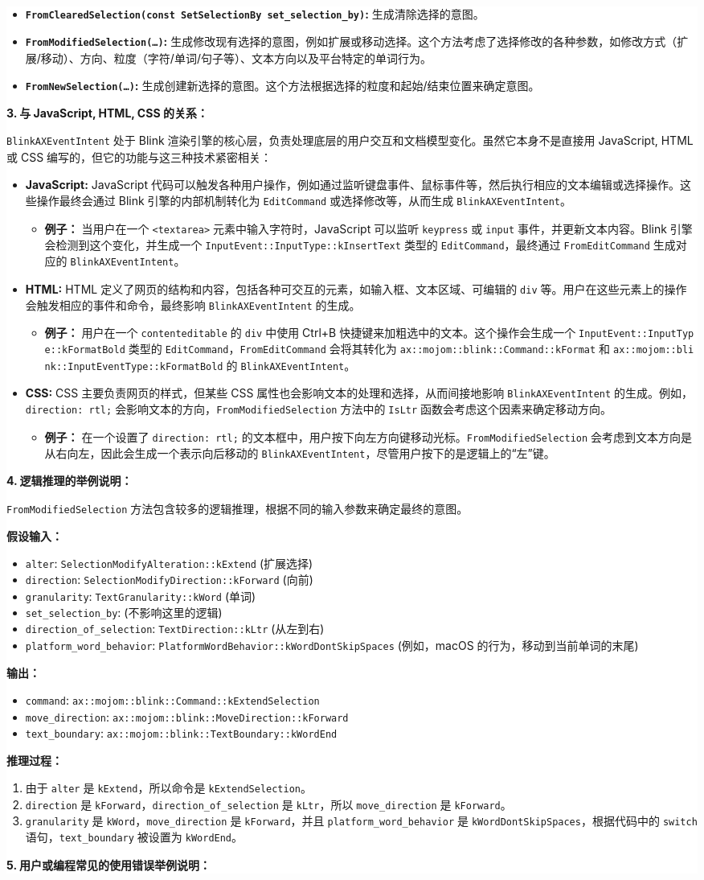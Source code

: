 * **`FromClearedSelection(const SetSelectionBy set_selection_by)`:**  生成清除选择的意图。

* **`FromModifiedSelection(…)`:** 生成修改现有选择的意图，例如扩展或移动选择。这个方法考虑了选择修改的各种参数，如修改方式（扩展/移动）、方向、粒度（字符/单词/句子等）、文本方向以及平台特定的单词行为。

* **`FromNewSelection(…)`:** 生成创建新选择的意图。这个方法根据选择的粒度和起始/结束位置来确定意图。

**3. 与 JavaScript, HTML, CSS 的关系：**

`BlinkAXEventIntent` 处于 Blink 渲染引擎的核心层，负责处理底层的用户交互和文档模型变化。虽然它本身不是直接用 JavaScript, HTML 或 CSS 编写的，但它的功能与这三种技术紧密相关：

* **JavaScript:** JavaScript 代码可以触发各种用户操作，例如通过监听键盘事件、鼠标事件等，然后执行相应的文本编辑或选择操作。这些操作最终会通过 Blink 引擎的内部机制转化为 `EditCommand` 或选择修改等，从而生成 `BlinkAXEventIntent`。

    * **例子：** 当用户在一个 `<textarea>` 元素中输入字符时，JavaScript 可以监听 `keypress` 或 `input` 事件，并更新文本内容。Blink 引擎会检测到这个变化，并生成一个 `InputEvent::InputType::kInsertText` 类型的 `EditCommand`，最终通过 `FromEditCommand` 生成对应的 `BlinkAXEventIntent`。

* **HTML:** HTML 定义了网页的结构和内容，包括各种可交互的元素，如输入框、文本区域、可编辑的 `div` 等。用户在这些元素上的操作会触发相应的事件和命令，最终影响 `BlinkAXEventIntent` 的生成。

    * **例子：** 用户在一个 `contenteditable` 的 `div` 中使用 Ctrl+B 快捷键来加粗选中的文本。这个操作会生成一个 `InputEvent::InputType::kFormatBold` 类型的 `EditCommand`，`FromEditCommand` 会将其转化为 `ax::mojom::blink::Command::kFormat` 和 `ax::mojom::blink::InputEventType::kFormatBold` 的 `BlinkAXEventIntent`。

* **CSS:** CSS 主要负责网页的样式，但某些 CSS 属性也会影响文本的处理和选择，从而间接地影响 `BlinkAXEventIntent` 的生成。例如，`direction: rtl;` 会影响文本的方向，`FromModifiedSelection` 方法中的 `IsLtr` 函数会考虑这个因素来确定移动方向。

    * **例子：** 在一个设置了 `direction: rtl;` 的文本框中，用户按下向左方向键移动光标。`FromModifiedSelection` 会考虑到文本方向是从右向左，因此会生成一个表示向后移动的 `BlinkAXEventIntent`，尽管用户按下的是逻辑上的“左”键。

**4. 逻辑推理的举例说明：**

`FromModifiedSelection` 方法包含较多的逻辑推理，根据不同的输入参数来确定最终的意图。

**假设输入：**

* `alter`: `SelectionModifyAlteration::kExtend` (扩展选择)
* `direction`: `SelectionModifyDirection::kForward` (向前)
* `granularity`: `TextGranularity::kWord` (单词)
* `set_selection_by`:  (不影响这里的逻辑)
* `direction_of_selection`: `TextDirection::kLtr` (从左到右)
* `platform_word_behavior`: `PlatformWordBehavior::kWordDontSkipSpaces` (例如，macOS 的行为，移动到当前单词的末尾)

**输出：**

* `command`: `ax::mojom::blink::Command::kExtendSelection`
* `move_direction`: `ax::mojom::blink::MoveDirection::kForward`
* `text_boundary`: `ax::mojom::blink::TextBoundary::kWordEnd`

**推理过程：**

1. 由于 `alter` 是 `kExtend`，所以命令是 `kExtendSelection`。
2. `direction` 是 `kForward`，`direction_of_selection` 是 `kLtr`，所以 `move_direction` 是 `kForward`。
3. `granularity` 是 `kWord`，`move_direction` 是 `kForward`，并且 `platform_word_behavior` 是 `kWordDontSkipSpaces`，根据代码中的 `switch` 语句，`text_boundary` 被设置为 `kWordEnd`。

**5. 用户或编程常见的使用错误举例说明：**

